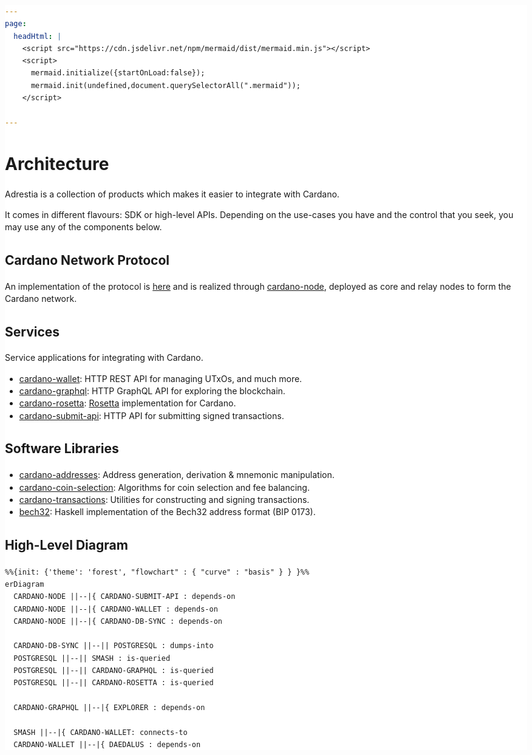 ```yaml
---
page:
  headHtml: |
    <script src="https://cdn.jsdelivr.net/npm/mermaid/dist/mermaid.min.js"></script>
    <script>
      mermaid.initialize({startOnLoad:false});
      mermaid.init(undefined,document.querySelectorAll(".mermaid"));
    </script>
  
---
```


# Architecture

Adrestia is a collection of products which makes it easier to integrate with Cardano.

It comes in different flavours: SDK or high-level APIs. Depending on the use-cases you have and the control that you seek, you may use any of the components below.

## Cardano Network Protocol

An implementation of the protocol is [here][ouroboros-network] and is realized through [cardano-node][cardano-node], deployed as core and relay nodes to form the Cardano network.

[ouroboros-network]: https://github.com/input-output-hk/ouroboros-network
[cardano-node]: https://github.com/input-output-hk/cardano-node

## Services

Service applications for integrating with Cardano.

- [cardano-wallet][cardano-wallet]: HTTP REST API for managing UTxOs, and much more.
- [cardano-graphql][cardano-graphql]: HTTP GraphQL API for exploring the blockchain.
- [cardano-rosetta][cardano-rosetta]: [Rosetta](https://www.rosetta-api.org/docs/1.4.4/welcome.html) implementation for Cardano.
- [cardano-submit-api][cardano-submit-api]: HTTP API for submitting signed transactions.

## Software Libraries

- [cardano-addresses][cardano-addresses]: Address generation, derivation &  mnemonic manipulation.
- [cardano-coin-selection][cardano-coin-selection]: Algorithms for coin selection and fee balancing.
- [cardano-transactions][cardano-transactions]: Utilities for constructing and signing transactions.
- [bech32][bech32]: Haskell implementation of the Bech32 address format (BIP 0173).


## High-Level Diagram

```mermaid
%%{init: {'theme': 'forest', "flowchart" : { "curve" : "basis" } } }%%
erDiagram
  CARDANO-NODE ||--|{ CARDANO-SUBMIT-API : depends-on
  CARDANO-NODE ||--|{ CARDANO-WALLET : depends-on
  CARDANO-NODE ||--|{ CARDANO-DB-SYNC : depends-on

  CARDANO-DB-SYNC ||--|| POSTGRESQL : dumps-into
  POSTGRESQL ||--|| SMASH : is-queried
  POSTGRESQL ||--|| CARDANO-GRAPHQL : is-queried
  POSTGRESQL ||--|| CARDANO-ROSETTA : is-queried

  CARDANO-GRAPHQL ||--|{ EXPLORER : depends-on

  SMASH ||--|{ CARDANO-WALLET: connects-to
  CARDANO-WALLET ||--|{ DAEDALUS : depends-on
```

[cardano-wallet]: https://github.com/input-output-hk/cardano-wallet
[cardano-rest]: https://github.com/input-output-hk/cardano-rest
[cardano-graphql]: https://github.com/input-output-hk/cardano-graphql
[cardano-coin-selection]: https://github.com/input-output-hk/cardano-coin-selection
[cardano-addresses]: https://github.com/input-output-hk/cardano-addresses
[cardano-transactions]: https://github.com/input-output-hk/cardano-transactions
[cardano-serialization-lib]: https://github.com/Emurgo/cardano-serialization-lib
[react-native-haskell-shelley]: https://github.com/Emurgo/react-native-haskell-shelley
[bech32]: https://github.com/input-output-hk/bech32
[utxo-wallet-specification]: https://github.com/input-output-hk/utxo-wallet-specification
[rosetta]: https://www.rosetta-api.org/
[cardano-launcher]: https://github.com/input-output-hk/cardano-launcher
[cardano-rosetta]: https://github.com/input-output-hk/cardano-rosetta
[persistent]: https://github.com/input-output-hk/persistent
[cardano-graphql]: https://github.com/input-output-hk/cardano-graphql
[cardano-db-sync]: https://github.com/input-output-hk/cardano-db-sync
[cardano-rest]: https://github.com/input-output-hk/cardano-rest
[cardano-sl-explorer]: https://cardanodocs.com/technical/explorer/api/
[cardano-wallet]: https://github.com/input-output-hk/cardano-wallet
[cardano-rosetta]: https://github.com/input-output-hk/cardano-rosetta
[cardano-submit-api]: https://github.com/input-output-hk/cardano-node/tree/master/cardano-submit-api
[cardano-cli]: https://docs.cardano.org/projects/cardano-node/en/latest/reference/cardano-node-cli-reference.html
[ouroboros]: https://iohk.io/en/research/library/papers/ouroboros-praosan-adaptively-securesemi-synchronous-proof-of-stake-protocol/
[cardano-wallet]: https://github.com/input-output-hk/cardano-wallet
[cardano-submit-api]: https://github.com/input-output-hk/cardano-node/tree/master/cardano-submit-api
[cardano-rosetta]: https://github.com/input-output-hk/cardano-rosetta
[cardano-graphql]: https://github.com/input-output-hk/cardano-graphql
[cardano-coin-selection]: https://github.com/input-output-hk/cardano-coin-selection
[cardano-addresses]: https://github.com/input-output-hk/cardano-addresses
[cardano-transactions]: https://github.com/input-output-hk/cardano-transactions
[bech32]: https://github.com/input-output-hk/bech32